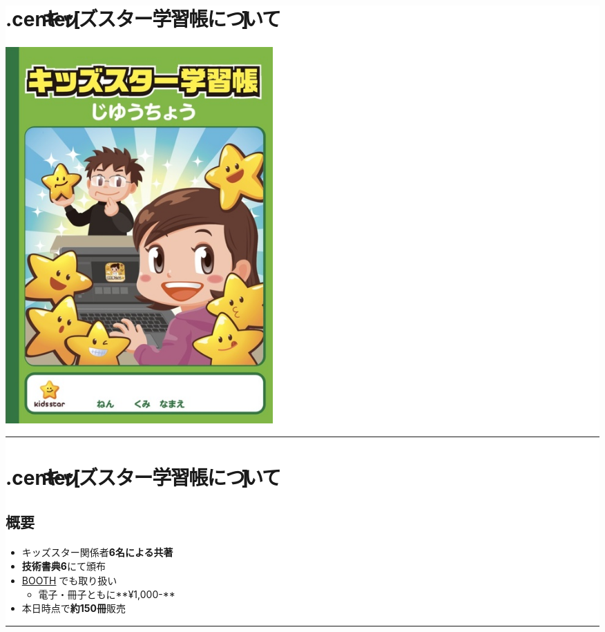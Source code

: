 
# .center[<span style="margin: 0 -2em; letter-spacing: -0.05em;">キッズスター学習帳について</span>]

<span class="center" style="margin-top: -0.5em;"><img src="assets/image/2019-04-23_Technology_that_supports_the_KidsStar_TechNote/kidsstar_techbook.png" alt="キッズスター学習帳" width="45%" /></span>

---

# .center[<span style="margin: 0 -2em; letter-spacing: -0.05em;">キッズスター学習帳について</span>]

## 概要

* キッズスター関係者**6名による共著**
* **技術書典6**にて頒布
* [BOOTH](https://kidsstar-tbf.booth.pm/) でも取り扱い
    * 電子・冊子ともに**¥1,000-**
* 本日時点で**約150冊**販売

---